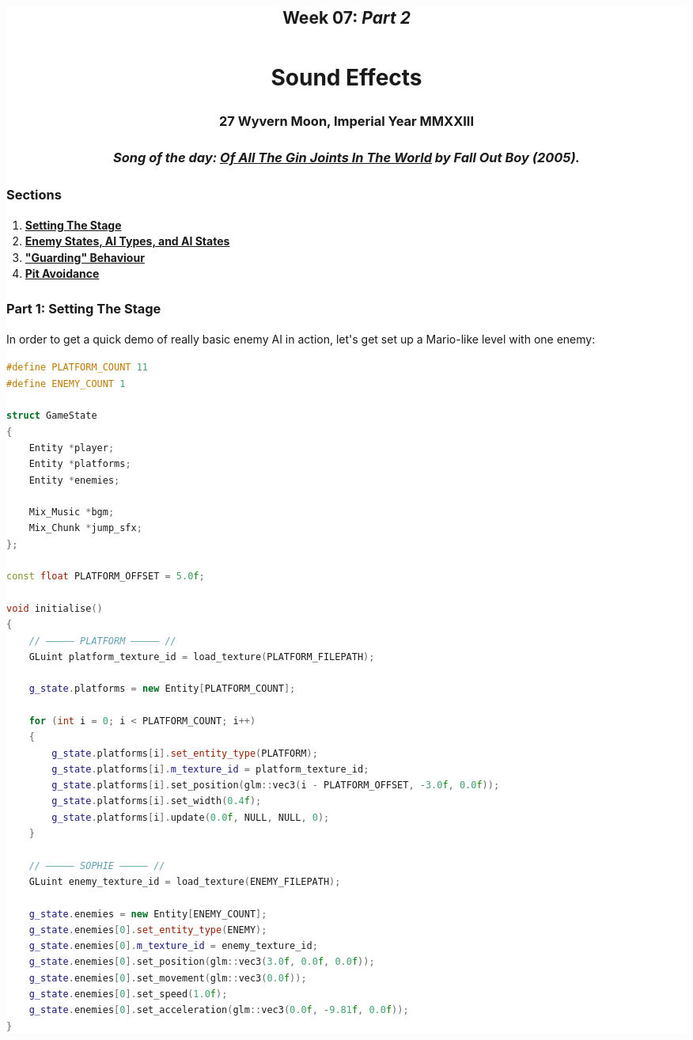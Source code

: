 <h2 align=center>Week 07: <em>Part 2</em></h2>

<h1 align=center>Sound Effects</h1>

<h3 align=center>27 Wyvern Moon, Imperial Year MMXXIII<h3>

<p align=center><strong><em>Song of the day</strong>: <a href="https://youtu.be/SRLLHIE8RZU?si=RXmDYewrTPi1OK88"><strong><u>Of All The Gin Joints In The World</u></strong></a> by Fall Out Boy (2005).</em></p>

### Sections

1. [**Setting The Stage**](#part-1-setting-the-stage)
2. [**Enemy States, AI Types, and AI States**](#part-2-enemy-states-ai-types-and-ai-states)
3. [**"Guarding" Behaviour**](#part-3-guarding-behaviour)
4. [**Pit Avoidance**](#part-4-pit-avoidance)

### Part 1: **Setting The Stage**

In order to get a quick demo of really basic enemy AI in action, let's get set up a Mario-like level with one enemy:

```c++
#define PLATFORM_COUNT 11
#define ENEMY_COUNT 1

struct GameState
{
    Entity *player;
    Entity *platforms;
    Entity *enemies;
    
    Mix_Music *bgm;
    Mix_Chunk *jump_sfx;
};

const float PLATFORM_OFFSET = 5.0f;

void initialise()
{
    // ––––– PLATFORM ––––– //
    GLuint platform_texture_id = load_texture(PLATFORM_FILEPATH);
    
    g_state.platforms = new Entity[PLATFORM_COUNT];
    
    for (int i = 0; i < PLATFORM_COUNT; i++)
    {
        g_state.platforms[i].set_entity_type(PLATFORM);
        g_state.platforms[i].m_texture_id = platform_texture_id;
        g_state.platforms[i].set_position(glm::vec3(i - PLATFORM_OFFSET, -3.0f, 0.0f));
        g_state.platforms[i].set_width(0.4f);
        g_state.platforms[i].update(0.0f, NULL, NULL, 0);
    }

    // ––––– SOPHIE ––––– //
    GLuint enemy_texture_id = load_texture(ENEMY_FILEPATH);
    
    g_state.enemies = new Entity[ENEMY_COUNT];
    g_state.enemies[0].set_entity_type(ENEMY);
    g_state.enemies[0].m_texture_id = enemy_texture_id;
    g_state.enemies[0].set_position(glm::vec3(3.0f, 0.0f, 0.0f));
    g_state.enemies[0].set_movement(glm::vec3(0.0f));
    g_state.enemies[0].set_speed(1.0f);
    g_state.enemies[0].set_acceleration(glm::vec3(0.0f, -9.81f, 0.0f));
}

```